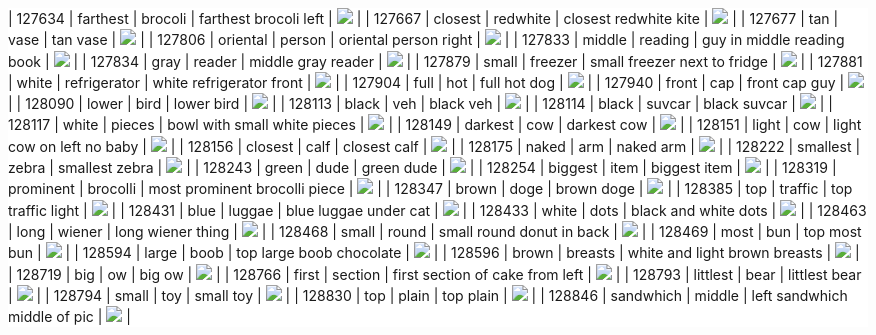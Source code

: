| 127634 | farthest | brocoli | farthest brocoli left | ![](working_dir/refcoco_unc_ref31469.png) |
| 127667 | closest | redwhite | closest redwhite kite | ![](working_dir/refcoco_unc_ref31654.png) |
| 127677 | tan | vase | tan vase | ![](working_dir/refcoco_unc_ref31720.png) |
| 127806 | oriental | person | oriental person right | ![](working_dir/refcoco_unc_ref32375.png) |
| 127833 | middle | reading | guy in middle reading book | ![](working_dir/refcoco_unc_ref32596.png) |
| 127834 | gray | reader | middle gray reader | ![](working_dir/refcoco_unc_ref32596.png) |
| 127879 | small | freezer | small freezer next to fridge | ![](working_dir/refcoco_unc_ref32810.png) |
| 127881 | white | refrigerator | white refrigerator front | ![](working_dir/refcoco_unc_ref32811.png) |
| 127904 | full | hot | full hot dog | ![](working_dir/refcoco_unc_ref32994.png) |
| 127940 | front | cap | front cap guy | ![](working_dir/refcoco_unc_ref33085.png) |
| 128090 | lower | bird | lower bird | ![](working_dir/refcoco_unc_ref33785.png) |
| 128113 | black | veh | black veh | ![](working_dir/refcoco_unc_ref34038.png) |
| 128114 | black | suvcar | black suvcar | ![](working_dir/refcoco_unc_ref34038.png) |
| 128117 | white | pieces | bowl with small white pieces | ![](working_dir/refcoco_unc_ref34130.png) |
| 128149 | darkest | cow | darkest cow | ![](working_dir/refcoco_unc_ref34262.png) |
| 128151 | light | cow | light cow on left no baby | ![](working_dir/refcoco_unc_ref34263.png) |
| 128156 | closest | calf | closest calf | ![](working_dir/refcoco_unc_ref34264.png) |
| 128175 | naked | arm | naked arm | ![](working_dir/refcoco_unc_ref34372.png) |
| 128222 | smallest | zebra | smallest zebra | ![](working_dir/refcoco_unc_ref34675.png) |
| 128243 | green | dude | green dude | ![](working_dir/refcoco_unc_ref34818.png) |
| 128254 | biggest | item | biggest item | ![](working_dir/refcoco_unc_ref34870.png) |
| 128319 | prominent | brocolli | most prominent brocolli piece | ![](working_dir/refcoco_unc_ref35095.png) |
| 128347 | brown | doge | brown doge | ![](working_dir/refcoco_unc_ref35354.png) |
| 128385 | top | traffic | top traffic light | ![](working_dir/refcoco_unc_ref35610.png) |
| 128431 | blue | luggae | blue luggae under cat | ![](working_dir/refcoco_unc_ref36017.png) |
| 128433 | white | dots | black and white dots | ![](working_dir/refcoco_unc_ref36026.png) |
| 128463 | long | wiener | long wiener thing | ![](working_dir/refcoco_unc_ref36099.png) |
| 128468 | small | round | small round donut in back | ![](working_dir/refcoco_unc_ref36101.png) |
| 128469 | most | bun | top most bun | ![](working_dir/refcoco_unc_ref36101.png) |
| 128594 | large | boob | top large boob chocolate | ![](working_dir/refcoco_unc_ref36731.png) |
| 128596 | brown | breasts | white and light brown breasts | ![](working_dir/refcoco_unc_ref36732.png) |
| 128719 | big | ow | big ow | ![](working_dir/refcoco_unc_ref37108.png) |
| 128766 | first | section | first section of cake from left | ![](working_dir/refcoco_unc_ref37542.png) |
| 128793 | littlest | bear | littlest bear | ![](working_dir/refcoco_unc_ref37715.png) |
| 128794 | small | toy | small toy | ![](working_dir/refcoco_unc_ref37715.png) |
| 128830 | top | plain | top plain | ![](working_dir/refcoco_unc_ref37843.png) |
| 128846 | sandwhich | middle | left sandwhich middle of pic | ![](working_dir/refcoco_unc_ref37940.png) |